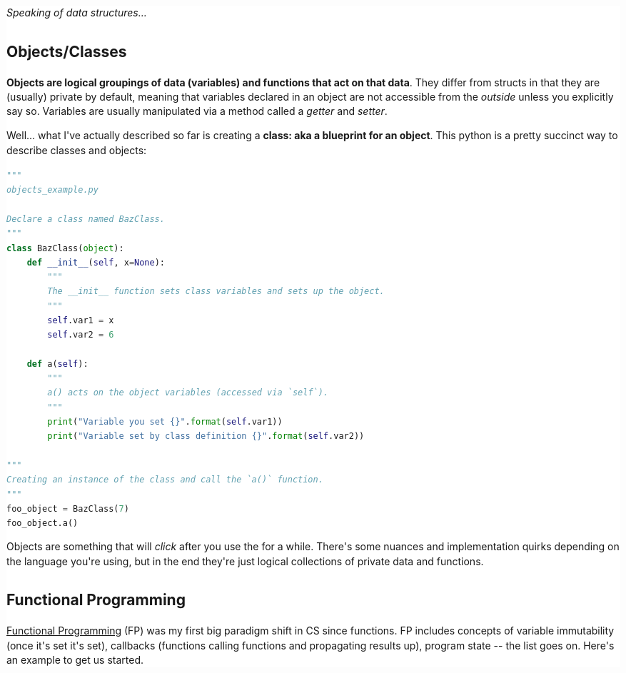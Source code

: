 *Speaking of data structures...*

## Objects/Classes

**Objects are logical groupings of data (variables) and functions that
act on that data**. They differ from structs in that they are (usually)
private by default, meaning that variables declared in an object are not
accessible from the *outside* unless you explicitly say so. Variables
are usually manipulated via a method called a *getter* and *setter*.

Well... what I've actually described so far is creating a **class: aka a
blueprint for an object**. This python is a pretty succinct way to
describe classes and objects:

``` python
"""
objects_example.py

Declare a class named BazClass.
"""
class BazClass(object):
    def __init__(self, x=None):
        """
        The __init__ function sets class variables and sets up the object.
        """
        self.var1 = x
        self.var2 = 6

    def a(self):
        """
        a() acts on the object variables (accessed via `self`).
        """
        print("Variable you set {}".format(self.var1))
        print("Variable set by class definition {}".format(self.var2))

"""
Creating an instance of the class and call the `a()` function.
"""
foo_object = BazClass(7)
foo_object.a()
```

Objects are something that will *click* after you use the for a while.
There's some nuances and implementation quirks depending on the language
you're using, but in the end they're just logical collections of private
data and functions.

## Functional Programming

[Functional
Programming](https://en.wikipedia.org/wiki/Functional_programming) (FP)
was my first big paradigm shift in CS since functions. FP includes
concepts of variable immutability (once it's set it's set), callbacks
(functions calling functions and propagating results up), program state
-- the list goes on. Here's an example to get us started.
